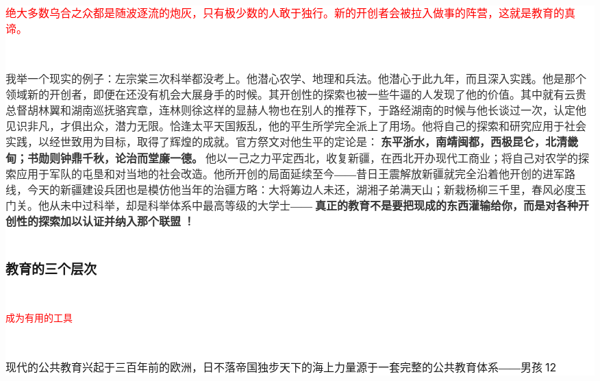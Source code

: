 </span>
<span style="font-size: 16px;font-family: 等线;color: red;background: white;">
           绝大多数乌合之众都是随波逐流的炮灰，只有极少数的人敢于独行。新的开创者会被拉入做事的阵营，这就是教育的真谛。
          </span>
</span>
</p>
<p>
<span style="font-family:等线;color:red;background:white;">
<br/>
</span>
</p>
<p>
<span style="font-size: 16px;">
<span style="font-family: 等线;color: rgb(51, 51, 51);background: white;">
           我举一个现实的例子：左宗棠三次科举都没考上。他潜心农学、地理和兵法。他潜心于此九年，而且深入实践。他是那个领域新的开创者，即便在还没有机会大展身手的时候。其开创性的探索也被一些牛逼的人发现了他的价值。其中就有云贵总督胡林翼和湖南巡抚骆宾章，连林则徐这样的显赫人物也在别人的推荐下，于路经湖南的时候与他长谈过一次，认定他见识非凡，才俱出众，潜力无限。恰逢太平天国叛乱，他的平生所学完全派上了用场。他将自己的探索和研究应用于社会实践，以经世致用为目标，取得了辉煌的成就。官方祭文对他生平的定论是：
           <strong>
            东平浙水，南靖闽都，西极昆仑，北清畿甸；书勋则钟鼎千秋，论治而堂廉一德。
           </strong>
           他以一己之力平定西北，收复新疆，在西北开办现代工商业；将自己对农学的探索应用于军队的屯垦和对当地的社会改造。他所开创的局面延续至今——昔日王震解放新疆就完全沿着他开创的进军路线，今天的新疆建设兵团也是模仿他当年的治疆方略：大将筹边人未还，湖湘子弟满天山；新栽杨柳三千里，春风必度玉门关。他从未中过科举，却是科举体系中最高等级的大学士——
          </span>
<strong>
<span style="font-family: 等线;color: rgb(51, 51, 51);background: white;">
            真正的教育不是要把现成的东西灌输给你，而是对各种开创性的探索加以认证并纳入那个联盟
           </span>
<span style="color: rgb(51, 51, 51);background: white;">
            ！
           </span>
</strong>
</span>
</p>
<p>
<br/>
</p>
<p>
<strong>
<span style="font-size:19px;line-height:107%;font-family:等线;">
           教育的三个层次
          </span>
</strong>
</p>
<p>
<span style="font-family:等线;color:red;">
<br/>
</span>
</p>
<p>
<span style="font-family:等线;color:red;">
          成为有用的工具
         </span>
</p>
<p>
<span style="font-family:等线;">
<br/>
</span>
</p>
<p>
<span style="font-size: 16px;">
<span style="font-family: 等线;">
           现代的公共教育兴起于三百年前的欧洲，日不落帝国独步天下的海上力量源于一套完整的公共教育体系——男孩
          </span>
          12